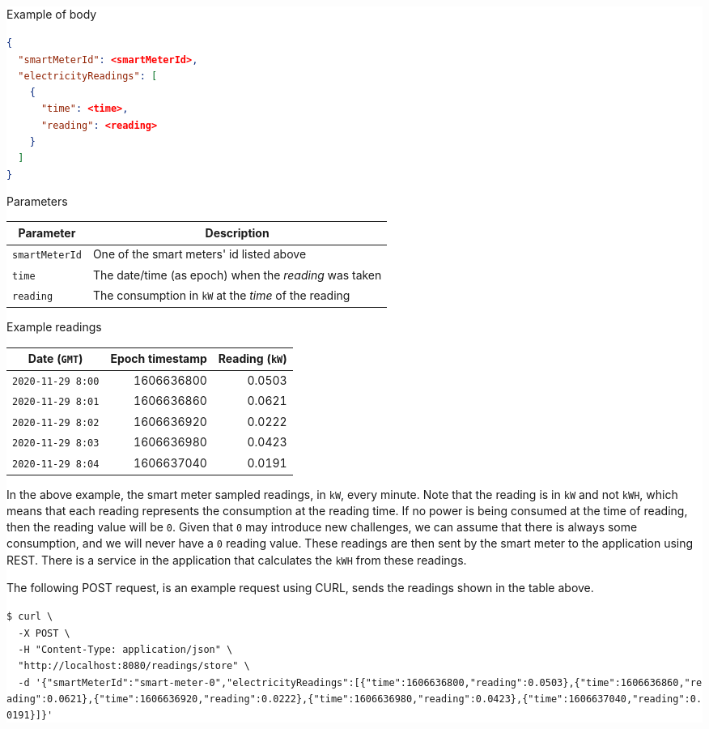 Example of body

```json
{
  "smartMeterId": <smartMeterId>,
  "electricityReadings": [
    {
      "time": <time>,
      "reading": <reading>
    }
  ]
}
```

Parameters

| Parameter      | Description                                           |
| -------------- | ----------------------------------------------------- |
| `smartMeterId` | One of the smart meters' id listed above              |
| `time`         | The date/time (as epoch) when the _reading_ was taken |
| `reading`      | The consumption in `kW` at the _time_ of the reading  |

Example readings

| Date (`GMT`)      | Epoch timestamp | Reading (`kW`) |
| ----------------- | --------------: | -------------: |
| `2020-11-29 8:00` |      1606636800 |         0.0503 |
| `2020-11-29 8:01` |      1606636860 |         0.0621 |
| `2020-11-29 8:02` |      1606636920 |         0.0222 |
| `2020-11-29 8:03` |      1606636980 |         0.0423 |
| `2020-11-29 8:04` |      1606637040 |         0.0191 |

In the above example, the smart meter sampled readings, in `kW`, every minute. Note that the reading is in `kW` and
not `kWH`, which means that each reading represents the consumption at the reading time. If no power is being consumed
at the time of reading, then the reading value will be `0`. Given that `0` may introduce new challenges, we can assume
that there is always some consumption, and we will never have a `0` reading value. These readings are then sent by the
smart meter to the application using REST. There is a service in the application that calculates the `kWH` from these
readings.

The following POST request, is an example request using CURL, sends the readings shown in the table above.

```console
$ curl \
  -X POST \
  -H "Content-Type: application/json" \
  "http://localhost:8080/readings/store" \
  -d '{"smartMeterId":"smart-meter-0","electricityReadings":[{"time":1606636800,"reading":0.0503},{"time":1606636860,"reading":0.0621},{"time":1606636920,"reading":0.0222},{"time":1606636980,"reading":0.0423},{"time":1606637040,"reading":0.0191}]}'
```

